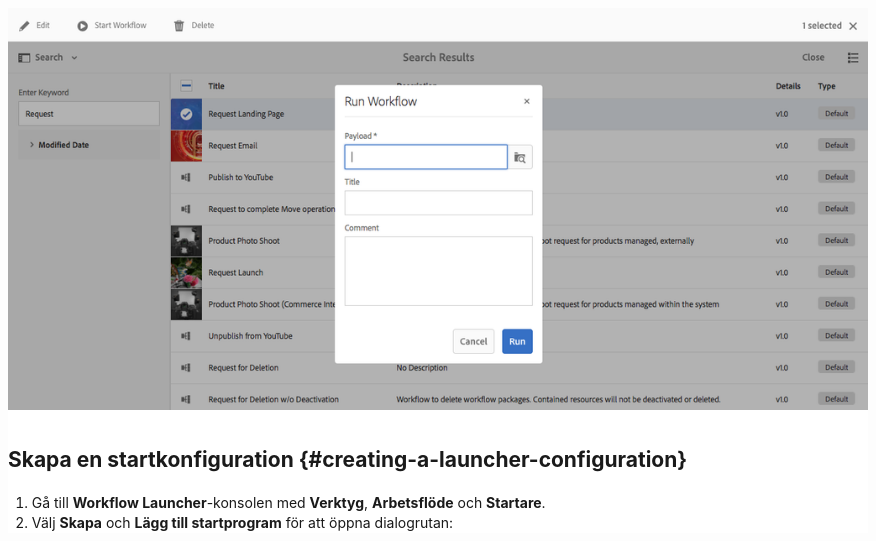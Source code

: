    ![wf-104](assets/wf-104.png)

## Skapa en startkonfiguration {#creating-a-launcher-configuration}

1. Gå till **Workflow Launcher**-konsolen med **Verktyg**, **Arbetsflöde** och **Startare**.
1. Välj **Skapa** och **Lägg till startprogram** för att öppna dialogrutan:
